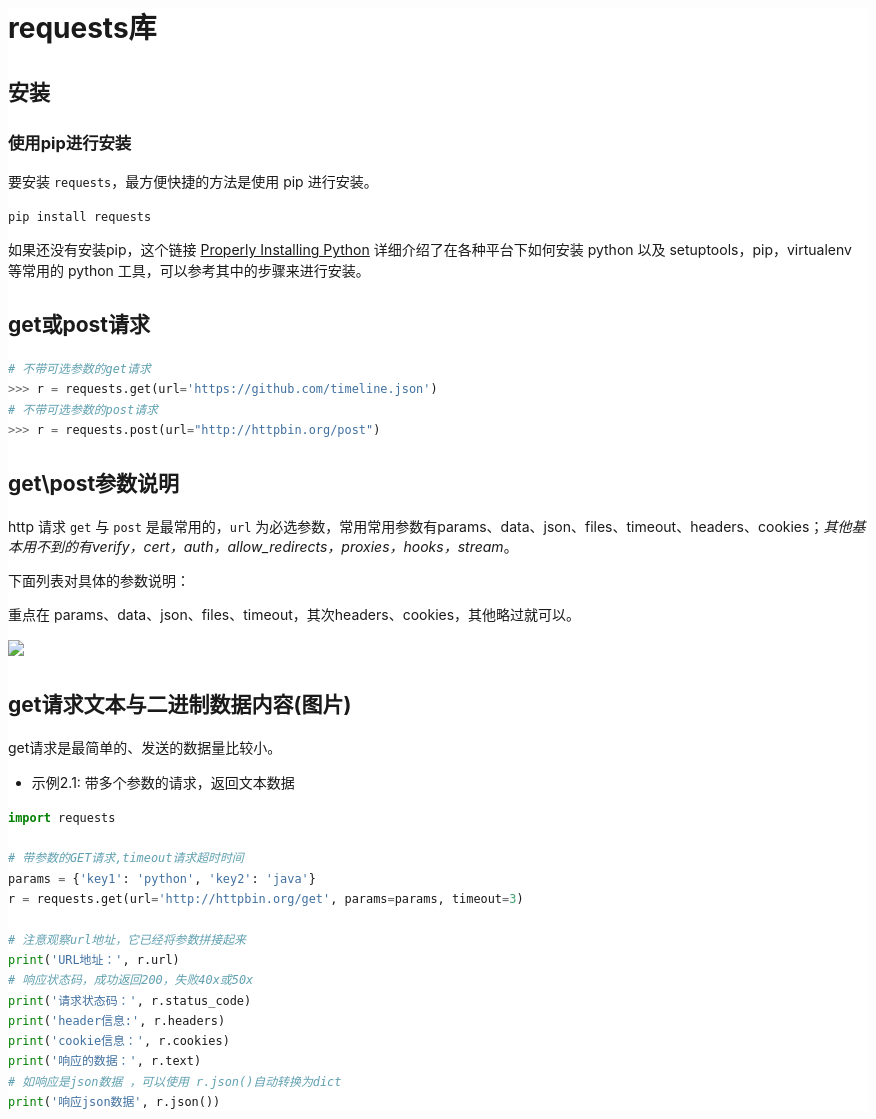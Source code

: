 # requests库

## 安装

###  使用pip进行安装

要安装 `requests`，最方便快捷的方法是使用 pip 进行安装。

```python
pip install requests
```

如果还没有安装pip，这个链接 [Properly Installing Python](http://docs.python-guide.org/en/latest/starting/installation/) 详细介绍了在各种平台下如何安装 python 以及 setuptools，pip，virtualenv 等常用的 python 工具，可以参考其中的步骤来进行安装。



## get或post请求

```python
# 不带可选参数的get请求
>>> r = requests.get(url='https://github.com/timeline.json')
# 不带可选参数的post请求
>>> r = requests.post(url="http://httpbin.org/post")
```

## get\post参数说明

http 请求 `get` 与 `post` 是最常用的，`url` 为必选参数，常用常用参数有params、data、json、files、timeout、headers、cookies；*其他基本用不到的有verify，cert，auth，allow_redirects，proxies，hooks，stream*。

下面列表对具体的参数说明：

重点在 params、data、json、files、timeout，其次headers、cookies，其他略过就可以。

<img src="https://raw.githubusercontent.com/HG1227/image/master/img_tuchuang/20200526095242.jpg"/>



## get请求文本与二进制数据内容(图片)

get请求是最简单的、发送的数据量比较小。

- 示例2.1: 带多个参数的请求，返回文本数据

```python
import requests

# 带参数的GET请求,timeout请求超时时间
params = {'key1': 'python', 'key2': 'java'}
r = requests.get(url='http://httpbin.org/get', params=params, timeout=3)

# 注意观察url地址，它已经将参数拼接起来
print('URL地址：', r.url)
# 响应状态码，成功返回200，失败40x或50x
print('请求状态码：', r.status_code)
print('header信息:', r.headers)
print('cookie信息：', r.cookies)
print('响应的数据：', r.text)
# 如响应是json数据 ，可以使用 r.json()自动转换为dict
print('响应json数据', r.json())
```
